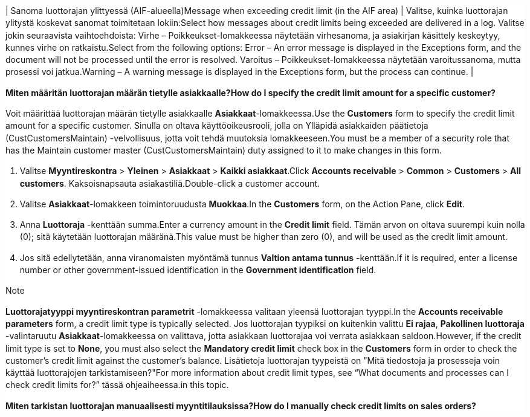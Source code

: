 |    <span data-ttu-id="c7c40-185">Sanoma luottorajan ylittyessä (AIF-alueella)</span><span class="sxs-lookup"><span data-stu-id="c7c40-185">Message when exceeding credit limit (in the AIF area)</span></span>               |    <span data-ttu-id="c7c40-186">Valitse, kuinka luottorajan ylitystä koskevat sanomat toimitetaan lokiin:</span><span class="sxs-lookup"><span data-stu-id="c7c40-186">Select how messages about credit limits being   exceeded are delivered in a log.</span></span> <span data-ttu-id="c7c40-187">Valitse jokin seuraavista vaihtoehdoista:	Virhe – Poikkeukset-lomakkeessa näytetään virhesanoma, ja asiakirjan käsittely keskeytyy, kunnes virhe on ratkaistu.</span><span class="sxs-lookup"><span data-stu-id="c7c40-187">Select from the following options:        Error – An        error message is displayed in the Exceptions form, and the        document will not be processed until the error is resolved.</span></span>     <span data-ttu-id="c7c40-188">Varoitus – Poikkeukset-lomakkeessa näytetään varoitussanoma, mutta prosessi voi jatkua.</span><span class="sxs-lookup"><span data-stu-id="c7c40-188">Warning – A        warning message is displayed in the Exceptions form, but the        process can continue.</span></span>        |

<span data-ttu-id="c7c40-189">**Miten määritän luottorajan määrän tietylle asiakkaalle?**</span><span class="sxs-lookup"><span data-stu-id="c7c40-189">**How do I specify the credit limit amount for a specific customer?**</span></span>

<span data-ttu-id="c7c40-190">Voit määrittää luottorajan määrän tietylle asiakkaalle **Asiakkaat**-lomakkeessa.</span><span class="sxs-lookup"><span data-stu-id="c7c40-190">Use the **Customers** form to specify the credit limit amount for a specific customer.</span></span> <span data-ttu-id="c7c40-191">Sinulla on oltava käyttöoikeusrooli, jolla on Ylläpidä asiakkaiden päätietoja (CustCustomersMaintain) -velvollisuus, jotta voit tehdä muutoksia lomakkeeseen.</span><span class="sxs-lookup"><span data-stu-id="c7c40-191">You must be a member of a security role that has the Maintain customer master (CustCustomersMaintain) duty assigned to it to make changes in this form.</span></span>

1.  <span data-ttu-id="c7c40-192">Valitse **Myyntireskontra** \> **Yleinen** \> **Asiakkaat** \> **Kaikki asiakkaat**.</span><span class="sxs-lookup"><span data-stu-id="c7c40-192">Click **Accounts receivable** \> **Common** \> **Customers** \> **All customers**.</span></span> <span data-ttu-id="c7c40-193">Kaksoisnapsauta asiakastiliä.</span><span class="sxs-lookup"><span data-stu-id="c7c40-193">Double-click a customer account.</span></span>

2.  <span data-ttu-id="c7c40-194">Valitse **Asiakkaat**-lomakkeen toimintoruudusta **Muokkaa**.</span><span class="sxs-lookup"><span data-stu-id="c7c40-194">In the **Customers** form, on the Action Pane, click **Edit**.</span></span>

3.  <span data-ttu-id="c7c40-195">Anna **Luottoraja** -kenttään summa.</span><span class="sxs-lookup"><span data-stu-id="c7c40-195">Enter a currency amount in the **Credit limit** field.</span></span> <span data-ttu-id="c7c40-196">Tämän arvon on oltava suurempi kuin nolla (0); sitä käytetään luottorajan määränä.</span><span class="sxs-lookup"><span data-stu-id="c7c40-196">This value must be higher than zero (0), and will be used as the credit limit amount.</span></span>

4.  <span data-ttu-id="c7c40-197">Jos sitä edellytetään, anna viranomaisten myöntämä tunnus **Valtion antama tunnus** -kenttään.</span><span class="sxs-lookup"><span data-stu-id="c7c40-197">If it is required, enter a license number or other government-issued identification in the **Government identification** field.</span></span>

> [!NOTE]
> <span data-ttu-id="c7c40-198">**Luottorajatyyppi myyntireskontran parametrit** -lomakkeessa valitaan yleensä luottorajan tyyppi.</span><span class="sxs-lookup"><span data-stu-id="c7c40-198">In the **Accounts receivable parameters** form, a credit limit type is typically selected.</span></span> <span data-ttu-id="c7c40-199">Jos luottorajan tyypiksi on kuitenkin valittu **Ei rajaa**, **Pakollinen luottoraja** -valintaruutu **Asiakkaat**-lomakkeessa on valittava, jotta asiakkaan luottorajaa voi verrata asiakkaan saldoon.</span><span class="sxs-lookup"><span data-stu-id="c7c40-199">However, if the credit limit type is set to **None**, you must also select the **Mandatory credit limit** check box in the **Customers** form in order to check the customer’s credit limit against the customer’s balance.</span></span> <span data-ttu-id="c7c40-200">Lisätietoja luottorajan tyypeistä on ”Mitä tiedostoja ja prosesseja voin käyttää luottorajojen tarkistamiseen?"</span><span class="sxs-lookup"><span data-stu-id="c7c40-200">For more information about credit limit types, see “What documents and processes can I check credit limits for?”</span></span> <span data-ttu-id="c7c40-201">tässä ohjeaiheessa.</span><span class="sxs-lookup"><span data-stu-id="c7c40-201">in this topic.</span></span> 

<span data-ttu-id="c7c40-202">**Miten tarkistan luottorajan manuaalisesti myyntitilauksissa?**</span><span class="sxs-lookup"><span data-stu-id="c7c40-202">**How do I manually check credit limits on sales orders?**</span></span>
